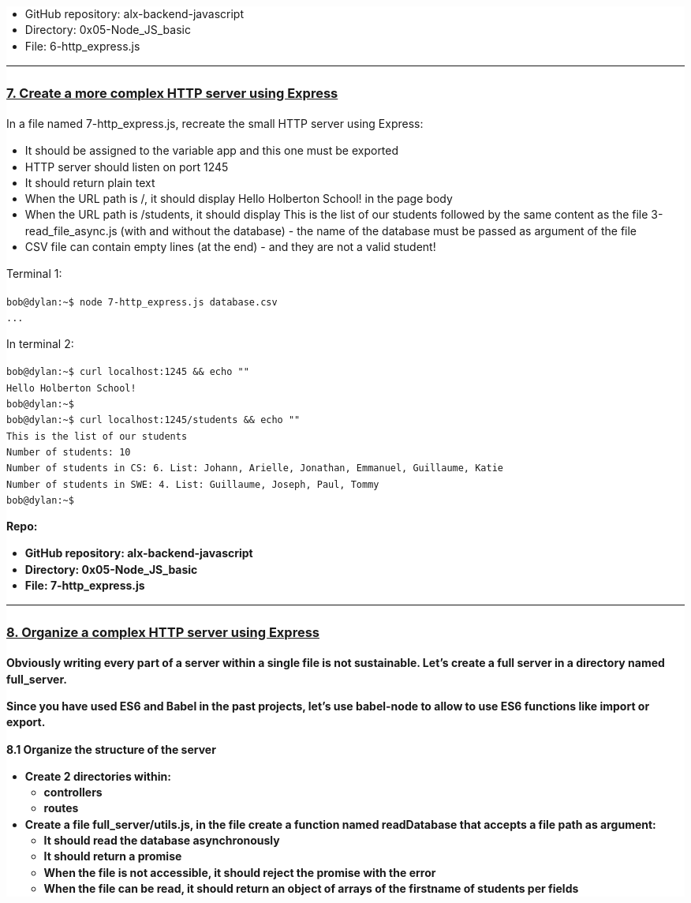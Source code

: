 * GitHub repository: alx-backend-javascript
* Directory: 0x05-Node_JS_basic
* File: 6-http_express.js
<hr>

### [7. Create a more complex HTTP server using Express](7-http_express.js)
In a file named 7-http_express.js, recreate the small HTTP server using Express:

* It should be assigned to the variable app and this one must be exported
* HTTP server should listen on port 1245
* It should return plain text
* When the URL path is /, it should display Hello Holberton School! in the page body
* When the URL path is /students, it should display This is the list of our students followed by the same content as the file 3-read_file_async.js (with and without the database) - the name of the database must be passed as argument of the file
* CSV file can contain empty lines (at the end) - and they are not a valid student!

Terminal 1:
```
bob@dylan:~$ node 7-http_express.js database.csv
...
```
In terminal 2:
```
bob@dylan:~$ curl localhost:1245 && echo ""
Hello Holberton School!
bob@dylan:~$ 
bob@dylan:~$ curl localhost:1245/students && echo ""
This is the list of our students
Number of students: 10
Number of students in CS: 6. List: Johann, Arielle, Jonathan, Emmanuel, Guillaume, Katie
Number of students in SWE: 4. List: Guillaume, Joseph, Paul, Tommy
bob@dylan:~$ 
```
<b>Repo:

* GitHub repository: alx-backend-javascript
* Directory: 0x05-Node_JS_basic
* File: 7-http_express.js
<hr>

### [8. Organize a complex HTTP server using Express](full_server)
Obviously writing every part of a server within a single file is not sustainable. Let’s create a full server in a directory named full_server.

Since you have used ES6 and Babel in the past projects, let’s use babel-node to allow to use ES6 functions like import or export.

<b> 8.1 Organize the structure of the server

* Create 2 directories within:
  * controllers
  * routes
* Create a file full_server/utils.js, in the file create a function named readDatabase that accepts a file path as argument:
  * It should read the database asynchronously
  * It should return a promise
  * When the file is not accessible, it should reject the promise with the error
  * When the file can be read, it should return an object of arrays of the firstname of students per fields
